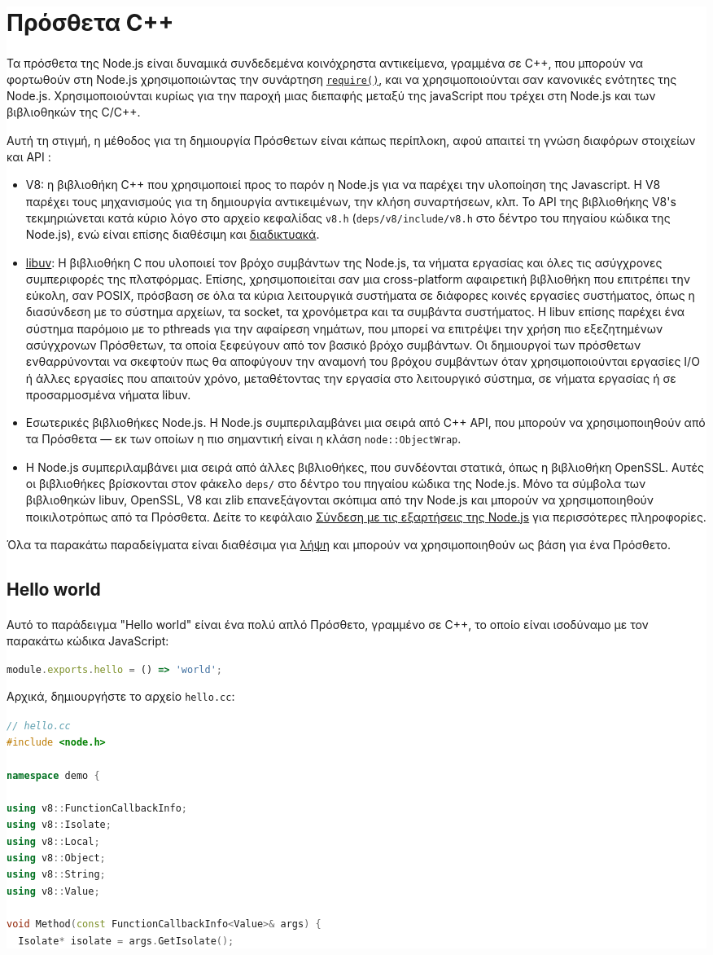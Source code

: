 # Πρόσθετα C++



Τα πρόσθετα της Node.js είναι δυναμικά συνδεδεμένα κοινόχρηστα αντικείμενα, γραμμένα σε C++, που μπορούν να φορτωθούν στη Node.js χρησιμοποιώντας την συνάρτηση [`require()`](modules.html#modules_require), και να χρησιμοποιούνται σαν κανονικές ενότητες της Node.js. Χρησιμοποιούνται κυρίως για την παροχή μιας διεπαφής μεταξύ της javaScript που τρέχει στη Node.js και των βιβλιοθηκών της C/C++.

Αυτή τη στιγμή, η μέθοδος για τη δημιουργία Πρόσθετων είναι κάπως περίπλοκη, αφού απαιτεί τη γνώση διαφόρων στοιχείων και API :

 - V8: η βιβλιοθήκη C++ που χρησιμοποιεί προς το παρόν η Node.js για να παρέχει την υλοποίηση της Javascript. Η V8 παρέχει τους μηχανισμούς για τη δημιουργία αντικειμένων, την κλήση συναρτήσεων, κλπ. Το API της βιβλιοθήκης V8's τεκμηριώνεται κατά κύριο λόγο στο αρχείο κεφαλίδας `v8.h` (`deps/v8/include/v8.h` στο δέντρο του πηγαίου κώδικα της Node.js), ενώ είναι επίσης διαθέσιμη και [διαδικτυακά](https://v8docs.nodesource.com/).

 - [libuv](https://github.com/libuv/libuv): Η βιβλιοθήκη C που υλοποιεί τον βρόχο συμβάντων της Node.js, τα νήματα εργασίας και όλες τις ασύγχρονες συμπεριφορές της πλατφόρμας. Επίσης, χρησιμοποιείται σαν μια cross-platform αφαιρετική βιβλιοθήκη που επιτρέπει την εύκολη, σαν POSIX, πρόσβαση σε όλα τα κύρια λειτουργικά συστήματα σε διάφορες κοινές εργασίες συστήματος, όπως η διασύνδεση με το σύστημα αρχείων, τα socket, τα χρονόμετρα και τα συμβάντα συστήματος. Η libuv επίσης παρέχει ένα σύστημα παρόμοιο με το pthreads για την αφαίρεση νημάτων, που μπορεί να επιτρέψει την χρήση πιο εξεζητημένων ασύγχρονων Πρόσθετων, τα οποία ξεφεύγουν από τον βασικό βρόχο συμβάντων. Οι δημιουργοί των πρόσθετων ενθαρρύνονται να σκεφτούν πως θα αποφύγουν την αναμονή του βρόχου συμβάντων όταν χρησιμοποιούνται εργασίες I/O ή άλλες εργασίες που απαιτούν χρόνο, μεταθέτοντας την εργασία στο λειτουργικό σύστημα, σε νήματα εργασίας ή σε προσαρμοσμένα νήματα libuv.

 - Εσωτερικές βιβλιοθήκες Node.js. Η Node.js συμπεριλαμβάνει μια σειρά από C++ API, που μπορούν να χρησιμοποιηθούν από τα Πρόσθετα &mdash; εκ των οποίων η πιο σημαντική είναι η κλάση `node::ObjectWrap`.

 - Η Node.js συμπεριλαμβάνει μια σειρά από άλλες βιβλιοθήκες, που συνδέονται στατικά, όπως η βιβλιοθήκη OpenSSL. Αυτές οι βιβλιοθήκες βρίσκονται στον φάκελο `deps/` στο δέντρο του πηγαίου κώδικα της Node.js. Μόνο τα σύμβολα των βιβλιοθηκών libuv, OpenSSL, V8 και zlib επανεξάγονται σκόπιμα από την Node.js και μπορούν να χρησιμοποιηθούν ποικιλοτρόπως από τα Πρόσθετα. Δείτε το κεφάλαιο [Σύνδεση με τις εξαρτήσεις της Node.js](#addons_linking_to_node_js_own_dependencies) για περισσότερες πληροφορίες.

Όλα τα παρακάτω παραδείγματα είναι διαθέσιμα για [λήψη](https://github.com/nodejs/node-addon-examples) και μπορούν να χρησιμοποιηθούν ως βάση για ένα Πρόσθετο.

## Hello world

Αυτό το παράδειγμα "Hello world" είναι ένα πολύ απλό Πρόσθετο, γραμμένο σε C++, το οποίο είναι ισοδύναμο με τον παρακάτω κώδικα JavaScript:

```js
module.exports.hello = () => 'world';
```

Αρχικά, δημιουργήστε το αρχείο `hello.cc`:

```cpp
// hello.cc
#include <node.h>

namespace demo {

using v8::FunctionCallbackInfo;
using v8::Isolate;
using v8::Local;
using v8::Object;
using v8::String;
using v8::Value;

void Method(const FunctionCallbackInfo<Value>& args) {
  Isolate* isolate = args.GetIsolate();
```